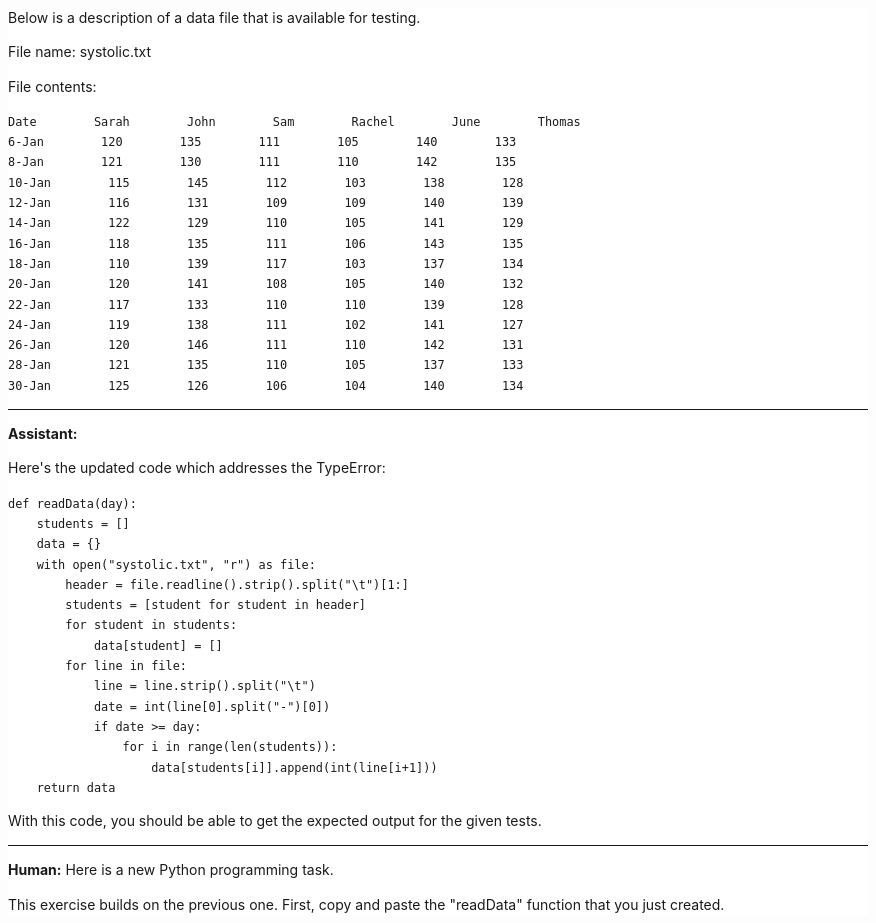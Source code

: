 Below is a description of a data file that is available for testing.

File name: systolic.txt

File contents:

    Date        Sarah        John        Sam        Rachel        June        Thomas
    6-Jan        120        135        111        105        140        133
    8-Jan        121        130        111        110        142        135
    10-Jan        115        145        112        103        138        128
    12-Jan        116        131        109        109        140        139
    14-Jan        122        129        110        105        141        129
    16-Jan        118        135        111        106        143        135
    18-Jan        110        139        117        103        137        134
    20-Jan        120        141        108        105        140        132
    22-Jan        117        133        110        110        139        128
    24-Jan        119        138        111        102        141        127
    26-Jan        120        146        111        110        142        131
    28-Jan        121        135        110        105        137        133
    30-Jan        125        126        106        104        140        134

***

**Assistant:**

Here's the updated code which addresses the TypeError:

```
def readData(day):
    students = []
    data = {}
    with open("systolic.txt", "r") as file:
        header = file.readline().strip().split("\t")[1:]
        students = [student for student in header]
        for student in students:
            data[student] = []
        for line in file:
            line = line.strip().split("\t")
            date = int(line[0].split("-")[0])
            if date >= day:
                for i in range(len(students)):
                    data[students[i]].append(int(line[i+1]))
    return data

```

With this code, you should be able to get the expected output for the given tests.


***

**Human:**
Here is a new Python programming task.

This exercise builds on the previous one. First, copy and paste the "readData" function that you just created.
